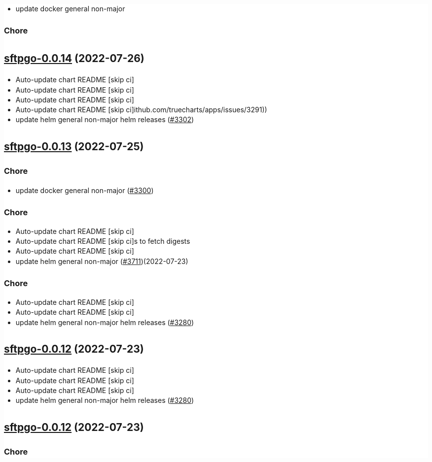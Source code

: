 - update docker general non-major

### Chore

## [sftpgo-0.0.14](https://github.com/truecharts/apps/compare/sftpgo-0.0.13...sftpgo-0.0.14) (2022-07-26)

- Auto-update chart README [skip ci]
- Auto-update chart README [skip ci]
- Auto-update chart README [skip ci]
- Auto-update chart README [skip ci]ithub.com/truecharts/apps/issues/3291))
- update helm general non-major helm releases ([#3302](https://github.com/truecharts/apps/issues/3302))

## [sftpgo-0.0.13](https://github.com/truecharts/apps/compare/sftpgo-0.0.12...sftpgo-0.0.13) (2022-07-25)

### Chore

- update docker general non-major ([#3300](https://github.com/truecharts/apps/issues/3300))

### Chore

- Auto-update chart README [skip ci]
- Auto-update chart README [skip ci]s to fetch digests
- Auto-update chart README [skip ci]
- update helm general non-major ([#3711](https://github.com/truecharts/charts/issues/3711))(2022-07-23)

### Chore

- Auto-update chart README [skip ci]
- Auto-update chart README [skip ci]
- update helm general non-major helm releases ([#3280](https://github.com/truecharts/apps/issues/3280))

## [sftpgo-0.0.12](https://github.com/truecharts/apps/compare/sftpgo-0.0.11...sftpgo-0.0.12) (2022-07-23)

- Auto-update chart README [skip ci]
- Auto-update chart README [skip ci]
- Auto-update chart README [skip ci]
- update helm general non-major helm releases ([#3280](https://github.com/truecharts/apps/issues/3280))

## [sftpgo-0.0.12](https://github.com/truecharts/apps/compare/sftpgo-0.0.11...sftpgo-0.0.12) (2022-07-23)

### Chore
